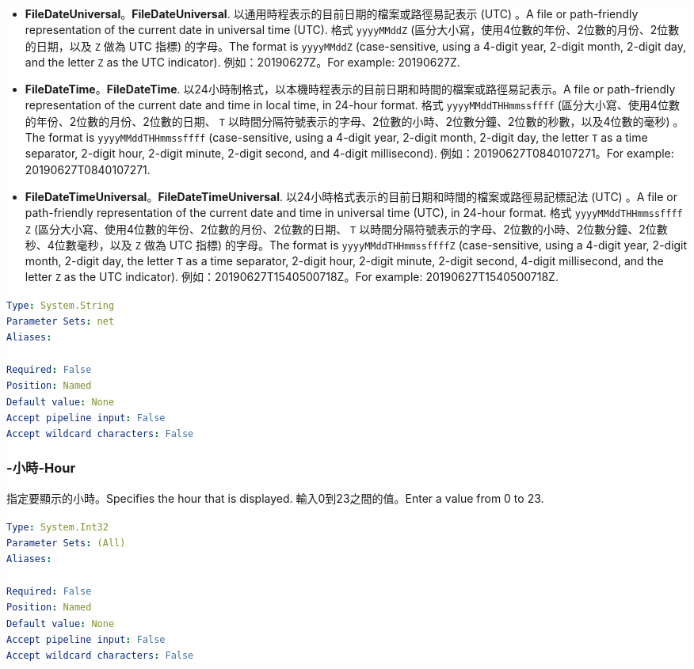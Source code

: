 - <span data-ttu-id="bf302-209">**FileDateUniversal**。</span><span class="sxs-lookup"><span data-stu-id="bf302-209">**FileDateUniversal**.</span></span> <span data-ttu-id="bf302-210">以通用時程表示的目前日期的檔案或路徑易記表示 (UTC) 。</span><span class="sxs-lookup"><span data-stu-id="bf302-210">A file or path-friendly representation of the current date in universal time (UTC).</span></span> <span data-ttu-id="bf302-211">格式 `yyyyMMddZ` (區分大小寫，使用4位數的年份、2位數的月份、2位數的日期，以及 `Z` 做為 UTC 指標) 的字母。</span><span class="sxs-lookup"><span data-stu-id="bf302-211">The format is `yyyyMMddZ` (case-sensitive, using a 4-digit year, 2-digit month, 2-digit day, and the letter `Z` as the UTC indicator).</span></span> <span data-ttu-id="bf302-212">例如：20190627Z。</span><span class="sxs-lookup"><span data-stu-id="bf302-212">For example: 20190627Z.</span></span>

- <span data-ttu-id="bf302-213">**FileDateTime**。</span><span class="sxs-lookup"><span data-stu-id="bf302-213">**FileDateTime**.</span></span> <span data-ttu-id="bf302-214">以24小時制格式，以本機時程表示的目前日期和時間的檔案或路徑易記表示。</span><span class="sxs-lookup"><span data-stu-id="bf302-214">A file or path-friendly representation of the current date and time in local time, in 24-hour format.</span></span> <span data-ttu-id="bf302-215">格式 `yyyyMMddTHHmmssffff` (區分大小寫、使用4位數的年份、2位數的月份、2位數的日期、 `T` 以時間分隔符號表示的字母、2位數的小時、2位數分鐘、2位數的秒數，以及4位數的毫秒) 。</span><span class="sxs-lookup"><span data-stu-id="bf302-215">The format is `yyyyMMddTHHmmssffff` (case-sensitive, using a 4-digit year, 2-digit month, 2-digit day, the letter `T` as a time separator, 2-digit hour, 2-digit minute, 2-digit second, and 4-digit millisecond).</span></span> <span data-ttu-id="bf302-216">例如：20190627T0840107271。</span><span class="sxs-lookup"><span data-stu-id="bf302-216">For example: 20190627T0840107271.</span></span>

- <span data-ttu-id="bf302-217">**FileDateTimeUniversal**。</span><span class="sxs-lookup"><span data-stu-id="bf302-217">**FileDateTimeUniversal**.</span></span> <span data-ttu-id="bf302-218">以24小時格式表示的目前日期和時間的檔案或路徑易記標記法 (UTC) 。</span><span class="sxs-lookup"><span data-stu-id="bf302-218">A file or path-friendly representation of the current date and time in universal time (UTC), in 24-hour format.</span></span> <span data-ttu-id="bf302-219">格式 `yyyyMMddTHHmmssffffZ` (區分大小寫、使用4位數的年份、2位數的月份、2位數的日期、 `T` 以時間分隔符號表示的字母、2位數的小時、2位數分鐘、2位數秒、4位數毫秒，以及 `Z` 做為 UTC 指標) 的字母。</span><span class="sxs-lookup"><span data-stu-id="bf302-219">The format is `yyyyMMddTHHmmssffffZ` (case-sensitive, using a 4-digit year, 2-digit month, 2-digit day, the letter `T` as a time separator, 2-digit hour, 2-digit minute, 2-digit second, 4-digit millisecond, and the letter `Z` as the UTC indicator).</span></span> <span data-ttu-id="bf302-220">例如：20190627T1540500718Z。</span><span class="sxs-lookup"><span data-stu-id="bf302-220">For example: 20190627T1540500718Z.</span></span>

```yaml
Type: System.String
Parameter Sets: net
Aliases:

Required: False
Position: Named
Default value: None
Accept pipeline input: False
Accept wildcard characters: False
```

### <span data-ttu-id="bf302-221">-小時</span><span class="sxs-lookup"><span data-stu-id="bf302-221">-Hour</span></span>

<span data-ttu-id="bf302-222">指定要顯示的小時。</span><span class="sxs-lookup"><span data-stu-id="bf302-222">Specifies the hour that is displayed.</span></span> <span data-ttu-id="bf302-223">輸入0到23之間的值。</span><span class="sxs-lookup"><span data-stu-id="bf302-223">Enter a value from 0 to 23.</span></span>

```yaml
Type: System.Int32
Parameter Sets: (All)
Aliases:

Required: False
Position: Named
Default value: None
Accept pipeline input: False
Accept wildcard characters: False
```
